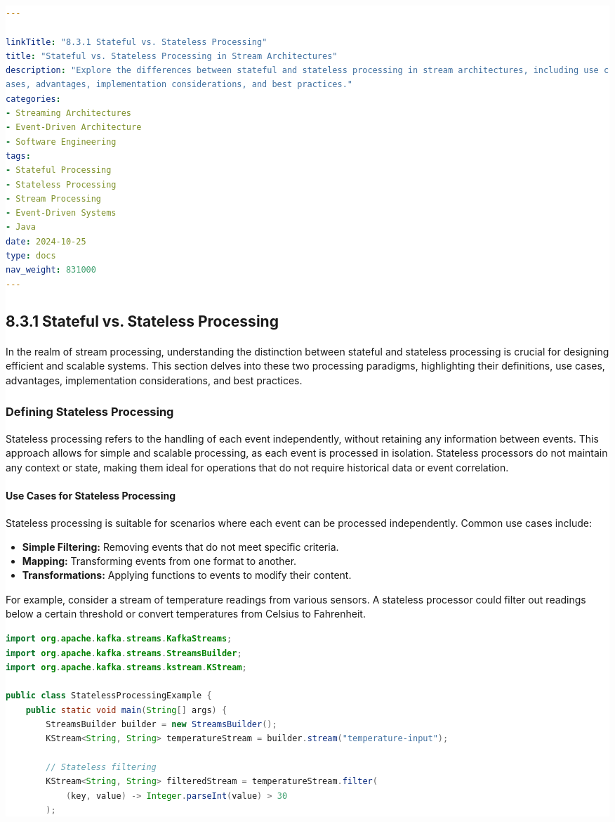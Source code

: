 ```yaml
---

linkTitle: "8.3.1 Stateful vs. Stateless Processing"
title: "Stateful vs. Stateless Processing in Stream Architectures"
description: "Explore the differences between stateful and stateless processing in stream architectures, including use cases, advantages, implementation considerations, and best practices."
categories:
- Streaming Architectures
- Event-Driven Architecture
- Software Engineering
tags:
- Stateful Processing
- Stateless Processing
- Stream Processing
- Event-Driven Systems
- Java
date: 2024-10-25
type: docs
nav_weight: 831000
---
```


## 8.3.1 Stateful vs. Stateless Processing

In the realm of stream processing, understanding the distinction between stateful and stateless processing is crucial for designing efficient and scalable systems. This section delves into these two processing paradigms, highlighting their definitions, use cases, advantages, implementation considerations, and best practices.

### Defining Stateless Processing

Stateless processing refers to the handling of each event independently, without retaining any information between events. This approach allows for simple and scalable processing, as each event is processed in isolation. Stateless processors do not maintain any context or state, making them ideal for operations that do not require historical data or event correlation.

#### Use Cases for Stateless Processing

Stateless processing is suitable for scenarios where each event can be processed independently. Common use cases include:

- **Simple Filtering:** Removing events that do not meet specific criteria.
- **Mapping:** Transforming events from one format to another.
- **Transformations:** Applying functions to events to modify their content.

For example, consider a stream of temperature readings from various sensors. A stateless processor could filter out readings below a certain threshold or convert temperatures from Celsius to Fahrenheit.

```java
import org.apache.kafka.streams.KafkaStreams;
import org.apache.kafka.streams.StreamsBuilder;
import org.apache.kafka.streams.kstream.KStream;

public class StatelessProcessingExample {
    public static void main(String[] args) {
        StreamsBuilder builder = new StreamsBuilder();
        KStream<String, String> temperatureStream = builder.stream("temperature-input");

        // Stateless filtering
        KStream<String, String> filteredStream = temperatureStream.filter(
            (key, value) -> Integer.parseInt(value) > 30
        );

```